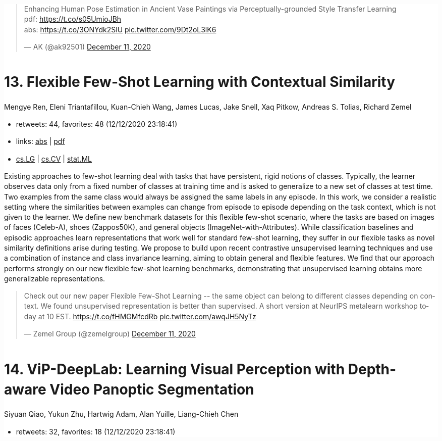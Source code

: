 <blockquote class="twitter-tweet"><p lang="en" dir="ltr">Enhancing Human Pose Estimation in Ancient Vase Paintings via Perceptually-grounded Style Transfer Learning<br>pdf: <a href="https://t.co/s05UmioJBh">https://t.co/s05UmioJBh</a><br>abs: <a href="https://t.co/3ONYdk2SlU">https://t.co/3ONYdk2SlU</a> <a href="https://t.co/9Dt2oL3lK6">pic.twitter.com/9Dt2oL3lK6</a></p>&mdash; AK (@ak92501) <a href="https://twitter.com/ak92501/status/1337225163746779137?ref_src=twsrc%5Etfw">December 11, 2020</a></blockquote>
<script async src="https://platform.twitter.com/widgets.js" charset="utf-8"></script>




# 13. Flexible Few-Shot Learning with Contextual Similarity

Mengye Ren, Eleni Triantafillou, Kuan-Chieh Wang, James Lucas, Jake Snell, Xaq Pitkow, Andreas S. Tolias, Richard Zemel

- retweets: 44, favorites: 48 (12/12/2020 23:18:41)

- links: [abs](https://arxiv.org/abs/2012.05895) | [pdf](https://arxiv.org/pdf/2012.05895)
- [cs.LG](https://arxiv.org/list/cs.LG/recent) | [cs.CV](https://arxiv.org/list/cs.CV/recent) | [stat.ML](https://arxiv.org/list/stat.ML/recent)

Existing approaches to few-shot learning deal with tasks that have persistent, rigid notions of classes. Typically, the learner observes data only from a fixed number of classes at training time and is asked to generalize to a new set of classes at test time. Two examples from the same class would always be assigned the same labels in any episode. In this work, we consider a realistic setting where the similarities between examples can change from episode to episode depending on the task context, which is not given to the learner. We define new benchmark datasets for this flexible few-shot scenario, where the tasks are based on images of faces (Celeb-A), shoes (Zappos50K), and general objects (ImageNet-with-Attributes). While classification baselines and episodic approaches learn representations that work well for standard few-shot learning, they suffer in our flexible tasks as novel similarity definitions arise during testing. We propose to build upon recent contrastive unsupervised learning techniques and use a combination of instance and class invariance learning, aiming to obtain general and flexible features. We find that our approach performs strongly on our new flexible few-shot learning benchmarks, demonstrating that unsupervised learning obtains more generalizable representations.

<blockquote class="twitter-tweet"><p lang="en" dir="ltr">Check out our new paper Flexible Few-Shot Learning -- the same object can belong to different classes depending on context. We found unsupervised representation is better than supervised. A short version at NeurIPS metalearn workshop today at 10 EST. <a href="https://t.co/fHMGMfcdRb">https://t.co/fHMGMfcdRb</a> <a href="https://t.co/awqJH5NyTz">pic.twitter.com/awqJH5NyTz</a></p>&mdash; Zemel Group (@zemelgroup) <a href="https://twitter.com/zemelgroup/status/1337385549271879681?ref_src=twsrc%5Etfw">December 11, 2020</a></blockquote>
<script async src="https://platform.twitter.com/widgets.js" charset="utf-8"></script>




# 14. ViP-DeepLab: Learning Visual Perception with Depth-aware Video Panoptic  Segmentation

Siyuan Qiao, Yukun Zhu, Hartwig Adam, Alan Yuille, Liang-Chieh Chen

- retweets: 32, favorites: 18 (12/12/2020 23:18:41)
